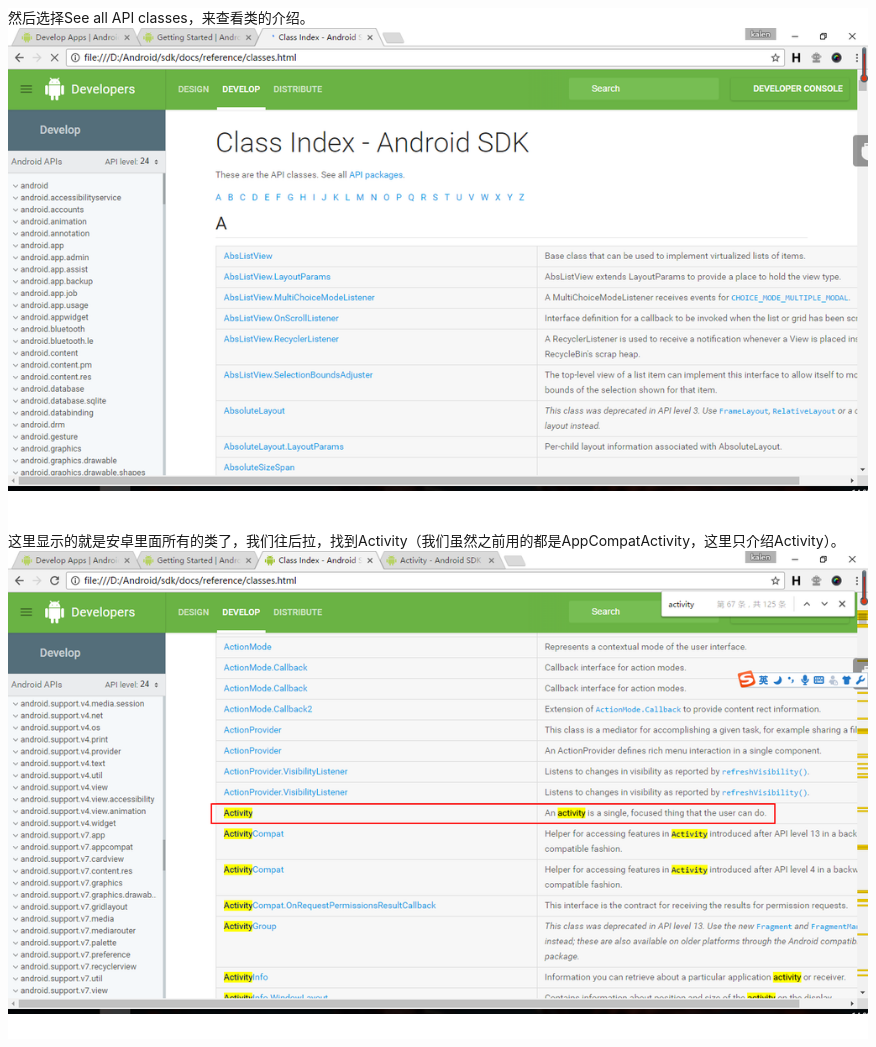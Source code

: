 然后选择See all API classes，来查看类的介绍。<br>
![](./imgs/3.4/3.4-13.png?raw=true)<br><br>

这里显示的就是安卓里面所有的类了，我们往后拉，找到Activity（我们虽然之前用的都是AppCompatActivity，这里只介绍Activity）。<br>
![](./imgs/3.4/3.4-14.png?raw=true)<br><br>
